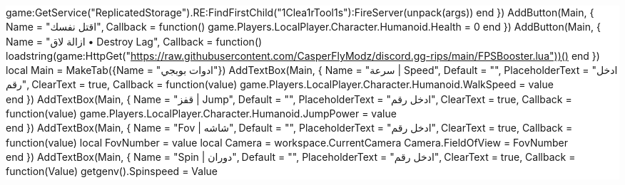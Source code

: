 game:GetService("ReplicatedStorage").RE:FindFirstChild("1Clea1rTool1s"):FireServer(unpack(args))
  end
})
AddButton(Main, {
  Name = "اقتل نفسك",
  Callback = function()
    game.Players.LocalPlayer.Character.Humanoid.Health = 0
  end
})
AddButton(Main, {
  Name = "ازالة لاق • Destroy Lag",
  Callback = function()
    loadstring(game:HttpGet("https://raw.githubusercontent.com/CasperFlyModz/discord.gg-rips/main/FPSBooster.lua"))()
  end
})
local Main = MakeTab({Name = "ادوات بوبجي"})
AddTextBox(Main, {
  Name = "سرعة | Speed",
  Default = "",
  PlaceholderText = "ادخل رقم",
  ClearText = true,
  Callback = function(value)
game.Players.LocalPlayer.Character.Humanoid.WalkSpeed = value     
 end
})
AddTextBox(Main, {
  Name = "قفز | Jump",
  Default = "",
  PlaceholderText = "ادخل رقم",
  ClearText = true,
  Callback = function(value)
game.Players.LocalPlayer.Character.Humanoid.JumpPower = value    
  end
})
AddTextBox(Main, {
  Name = "Fov | شاشه",
  Default = "",
  PlaceholderText = "ادخل رقم",
  ClearText = true,
  Callback = function(value)
local FovNumber = value
local Camera = workspace.CurrentCamera
Camera.FieldOfView = FovNumber  
  end
})
AddTextBox(Main, {
  Name = "Spin | دوران",
  Default = "",
  PlaceholderText = "ادخل رقم",
  ClearText = true,
  Callback = function(Value)
    getgenv().Spinspeed = Value
